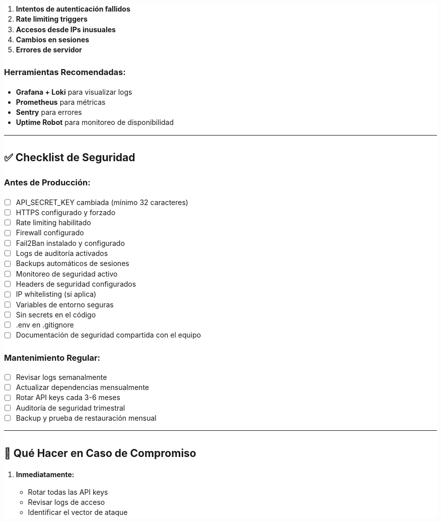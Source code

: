1. **Intentos de autenticación fallidos**
2. **Rate limiting triggers**
3. **Accesos desde IPs inusuales**
4. **Cambios en sesiones**
5. **Errores de servidor**

### Herramientas Recomendadas:

- **Grafana + Loki** para visualizar logs
- **Prometheus** para métricas
- **Sentry** para errores
- **Uptime Robot** para monitoreo de disponibilidad

---

## ✅ Checklist de Seguridad

### Antes de Producción:

- [ ] API_SECRET_KEY cambiada (mínimo 32 caracteres)
- [ ] HTTPS configurado y forzado
- [ ] Rate limiting habilitado
- [ ] Firewall configurado
- [ ] Fail2Ban instalado y configurado
- [ ] Logs de auditoría activados
- [ ] Backups automáticos de sesiones
- [ ] Monitoreo de seguridad activo
- [ ] Headers de seguridad configurados
- [ ] IP whitelisting (si aplica)
- [ ] Variables de entorno seguras
- [ ] Sin secrets en el código
- [ ] .env en .gitignore
- [ ] Documentación de seguridad compartida con el equipo

### Mantenimiento Regular:

- [ ] Revisar logs semanalmente
- [ ] Actualizar dependencias mensualmente
- [ ] Rotar API keys cada 3-6 meses
- [ ] Auditoría de seguridad trimestral
- [ ] Backup y prueba de restauración mensual

---

## 🚨 Qué Hacer en Caso de Compromiso

1. **Inmediatamente:**

   - Rotar todas las API keys
   - Revisar logs de acceso
   - Identificar el vector de ataque
